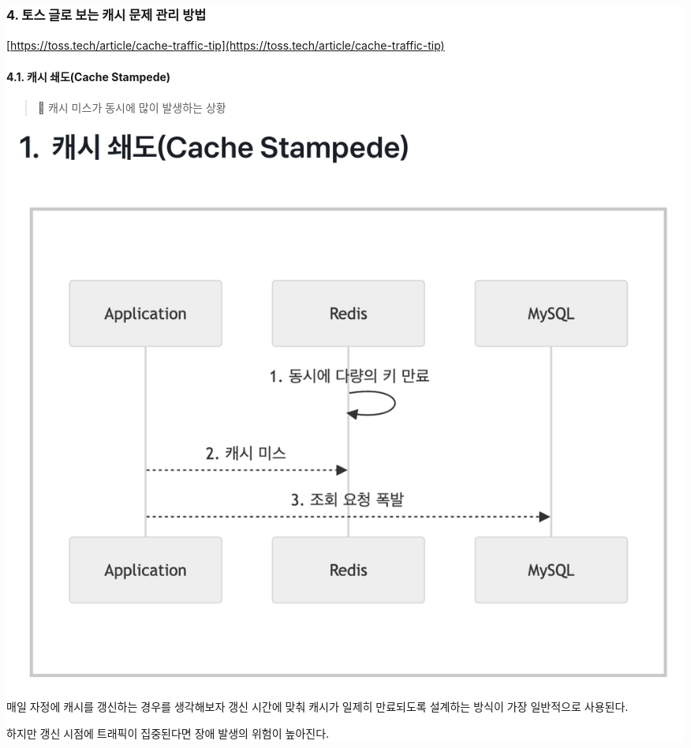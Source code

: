 
### 4. 토스 글로 보는 캐시 문제 관리 방법


[https://toss.tech/article/cache-traffic-tip](https://toss.tech/article/cache-traffic-tip)



#### **4.1. 캐시 쇄도(Cache Stampede)**


> 📌 캐시 미스가 동시에 많이 발생하는 상황


![6](/assets/img/2024-12-05-직접-정리하는-캐시-전략과-캐시-관리-방법.md/6.png)


매일 자정에 캐시를 갱신하는 경우를 생각해보자 갱신 시간에 맞춰 캐시가 일제히 만료되도록 설계하는 방식이 가장 일반적으로 사용된다. 


하지만 갱신 시점에 트래픽이 집중된다면 장애 발생의 위험이 높아진다.
